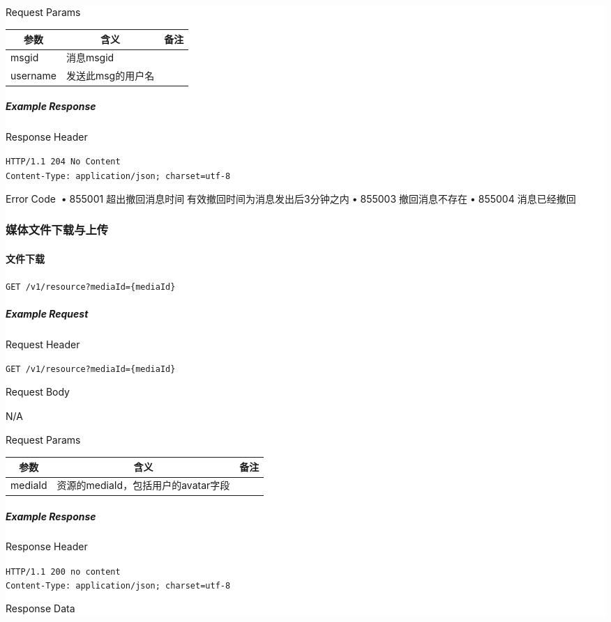 Request Params


| 参数      | 含义                       | 备注   |
| ------- | ------------------------ | ---- |
| msgid | 消息msgid  |      |
| username | 发送此msg的用户名 |      |


##### Example Response 
Response Header

```
HTTP/1.1 204 No Content
Content-Type: application/json; charset=utf-8 
```

Error Code 
	•	855001 超出撤回消息时间 有效撤回时间为消息发出后3分钟之内
	•	855003 撤回消息不存在
	•	855004 消息已经撤回

### 媒体文件下载与上传

#### 文件下载

```
GET /v1/resource?mediaId={mediaId}
```
##### Example Request

Request Header 

```
GET /v1/resource?mediaId={mediaId}
```
Request Body

N/A

Request Params


| 参数      | 含义                       | 备注   |
| ------- | ------------------------ | ---- |
| mediaId | 资源的mediaId，包括用户的avatar字段 |      |


##### Example Response 
Response Header

```
HTTP/1.1 200 no content
Content-Type: application/json; charset=utf-8 
```

Response Data
